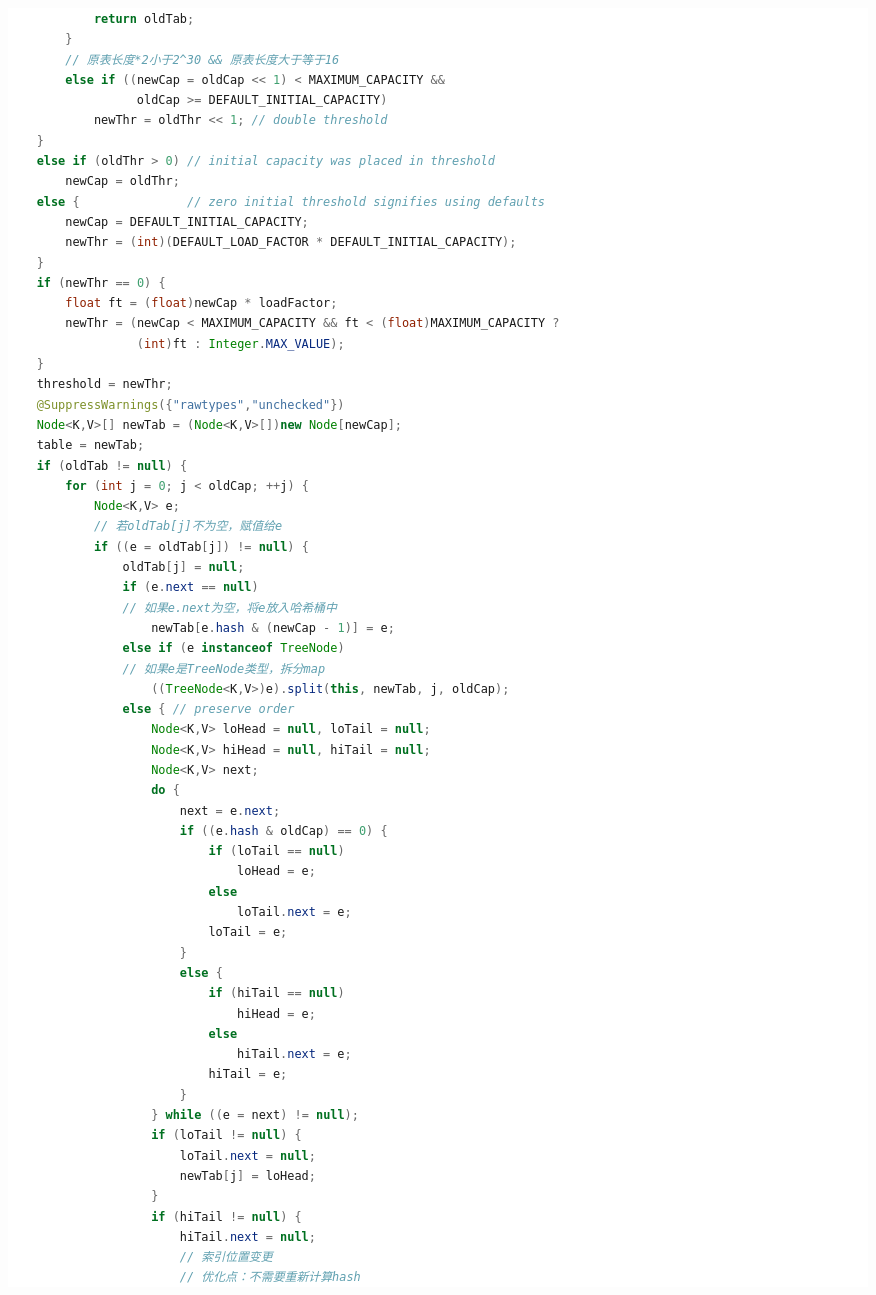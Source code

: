 ```Java
            return oldTab;
        }
        // 原表长度*2小于2^30 && 原表长度大于等于16
        else if ((newCap = oldCap << 1) < MAXIMUM_CAPACITY &&
                  oldCap >= DEFAULT_INITIAL_CAPACITY)
            newThr = oldThr << 1; // double threshold
    }
    else if (oldThr > 0) // initial capacity was placed in threshold
        newCap = oldThr;
    else {               // zero initial threshold signifies using defaults
        newCap = DEFAULT_INITIAL_CAPACITY;
        newThr = (int)(DEFAULT_LOAD_FACTOR * DEFAULT_INITIAL_CAPACITY);
    }
    if (newThr == 0) {
        float ft = (float)newCap * loadFactor;
        newThr = (newCap < MAXIMUM_CAPACITY && ft < (float)MAXIMUM_CAPACITY ?
                  (int)ft : Integer.MAX_VALUE);
    }
    threshold = newThr;
    @SuppressWarnings({"rawtypes","unchecked"})
    Node<K,V>[] newTab = (Node<K,V>[])new Node[newCap];
    table = newTab;
    if (oldTab != null) {
        for (int j = 0; j < oldCap; ++j) {
            Node<K,V> e;
            // 若oldTab[j]不为空，赋值给e
            if ((e = oldTab[j]) != null) {
                oldTab[j] = null;
                if (e.next == null)
                // 如果e.next为空，将e放入哈希桶中
                    newTab[e.hash & (newCap - 1)] = e;
                else if (e instanceof TreeNode)
                // 如果e是TreeNode类型，拆分map
                    ((TreeNode<K,V>)e).split(this, newTab, j, oldCap);
                else { // preserve order
                    Node<K,V> loHead = null, loTail = null;
                    Node<K,V> hiHead = null, hiTail = null;
                    Node<K,V> next;
                    do {
                        next = e.next;
                        if ((e.hash & oldCap) == 0) {
                            if (loTail == null)
                                loHead = e;
                            else
                                loTail.next = e;
                            loTail = e;
                        }
                        else {
                            if (hiTail == null)
                                hiHead = e;
                            else
                                hiTail.next = e;
                            hiTail = e;
                        }
                    } while ((e = next) != null);
                    if (loTail != null) {
                        loTail.next = null;
                        newTab[j] = loHead;
                    }
                    if (hiTail != null) {
                        hiTail.next = null;
                        // 索引位置变更
                        // 优化点：不需要重新计算hash
```